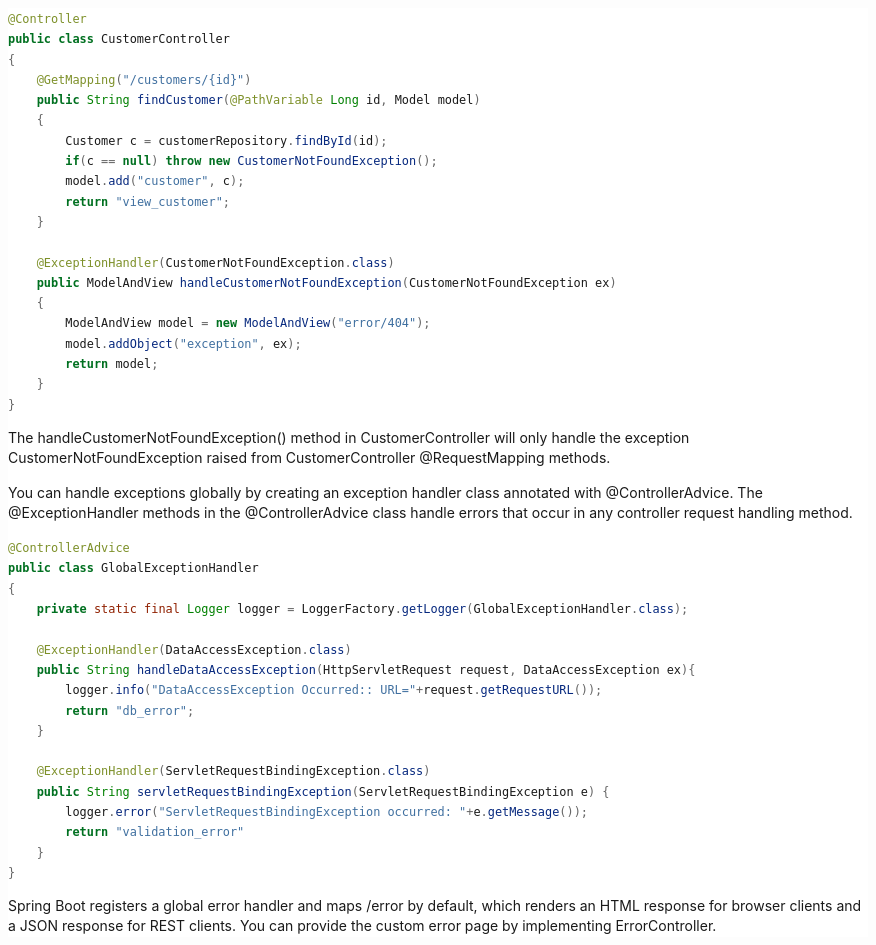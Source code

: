 ```java
@Controller
public class CustomerController
{
    @GetMapping("/customers/{id}")
    public String findCustomer(@PathVariable Long id, Model model)
    {
        Customer c = customerRepository.findById(id);
        if(c == null) throw new CustomerNotFoundException();
        model.add("customer", c);
        return "view_customer";
    }

    @ExceptionHandler(CustomerNotFoundException.class)
    public ModelAndView handleCustomerNotFoundException(CustomerNotFoundException ex)
    {
        ModelAndView model = new ModelAndView("error/404");
        model.addObject("exception", ex);
        return model;
    }
}

```
The handleCustomerNotFoundException() method in CustomerController will only handle the exception CustomerNotFoundException raised from CustomerController @RequestMapping methods.

You can handle exceptions globally by creating an exception handler class annotated with @ControllerAdvice. The @ExceptionHandler methods in the @ControllerAdvice class handle errors that occur in any controller request handling method.

```java
@ControllerAdvice
public class GlobalExceptionHandler
{
    private static final Logger logger = LoggerFactory.getLogger(GlobalExceptionHandler.class);

    @ExceptionHandler(DataAccessException.class)
    public String handleDataAccessException(HttpServletRequest request, DataAccessException ex){
        logger.info("DataAccessException Occurred:: URL="+request.getRequestURL());
        return "db_error";
    }

    @ExceptionHandler(ServletRequestBindingException.class)
    public String servletRequestBindingException(ServletRequestBindingException e) {
        logger.error("ServletRequestBindingException occurred: "+e.getMessage());
        return "validation_error"
    }
}

```
Spring Boot registers a global error handler and maps /error by default, which renders an HTML response for browser clients and a JSON response for REST clients. You can provide the custom error page by implementing ErrorController.
